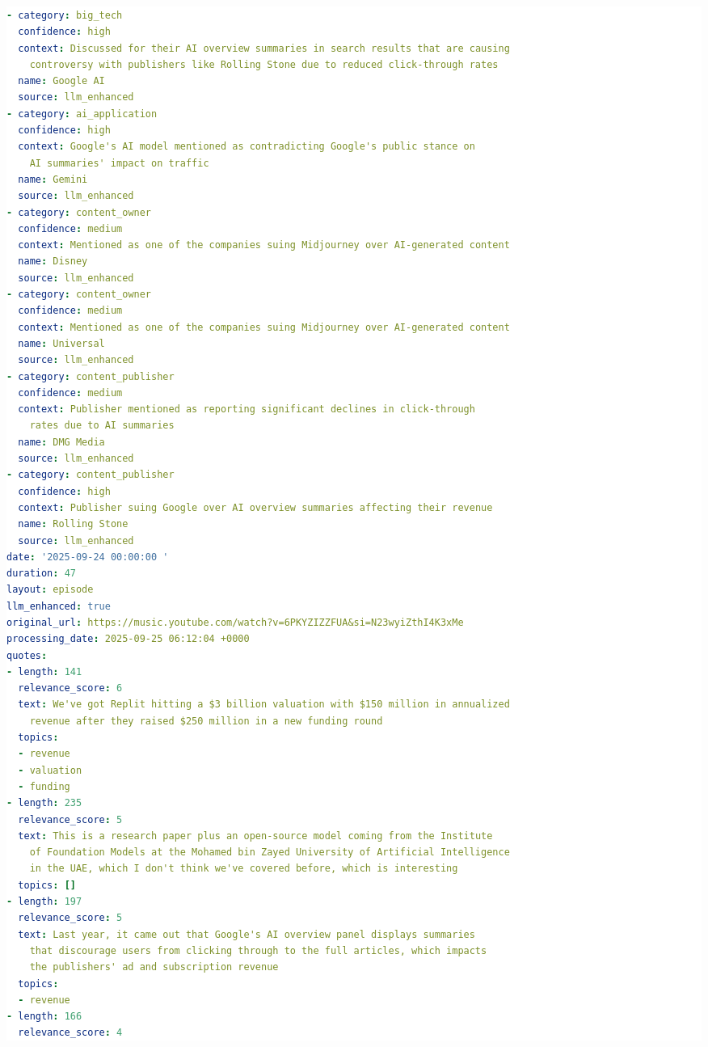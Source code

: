 ```yaml
- category: big_tech
  confidence: high
  context: Discussed for their AI overview summaries in search results that are causing
    controversy with publishers like Rolling Stone due to reduced click-through rates
  name: Google AI
  source: llm_enhanced
- category: ai_application
  confidence: high
  context: Google's AI model mentioned as contradicting Google's public stance on
    AI summaries' impact on traffic
  name: Gemini
  source: llm_enhanced
- category: content_owner
  confidence: medium
  context: Mentioned as one of the companies suing Midjourney over AI-generated content
  name: Disney
  source: llm_enhanced
- category: content_owner
  confidence: medium
  context: Mentioned as one of the companies suing Midjourney over AI-generated content
  name: Universal
  source: llm_enhanced
- category: content_publisher
  confidence: medium
  context: Publisher mentioned as reporting significant declines in click-through
    rates due to AI summaries
  name: DMG Media
  source: llm_enhanced
- category: content_publisher
  confidence: high
  context: Publisher suing Google over AI overview summaries affecting their revenue
  name: Rolling Stone
  source: llm_enhanced
date: '2025-09-24 00:00:00 '
duration: 47
layout: episode
llm_enhanced: true
original_url: https://music.youtube.com/watch?v=6PKYZIZZFUA&si=N23wyiZthI4K3xMe
processing_date: 2025-09-25 06:12:04 +0000
quotes:
- length: 141
  relevance_score: 6
  text: We've got Replit hitting a $3 billion valuation with $150 million in annualized
    revenue after they raised $250 million in a new funding round
  topics:
  - revenue
  - valuation
  - funding
- length: 235
  relevance_score: 5
  text: This is a research paper plus an open-source model coming from the Institute
    of Foundation Models at the Mohamed bin Zayed University of Artificial Intelligence
    in the UAE, which I don't think we've covered before, which is interesting
  topics: []
- length: 197
  relevance_score: 5
  text: Last year, it came out that Google's AI overview panel displays summaries
    that discourage users from clicking through to the full articles, which impacts
    the publishers' ad and subscription revenue
  topics:
  - revenue
- length: 166
  relevance_score: 4
```